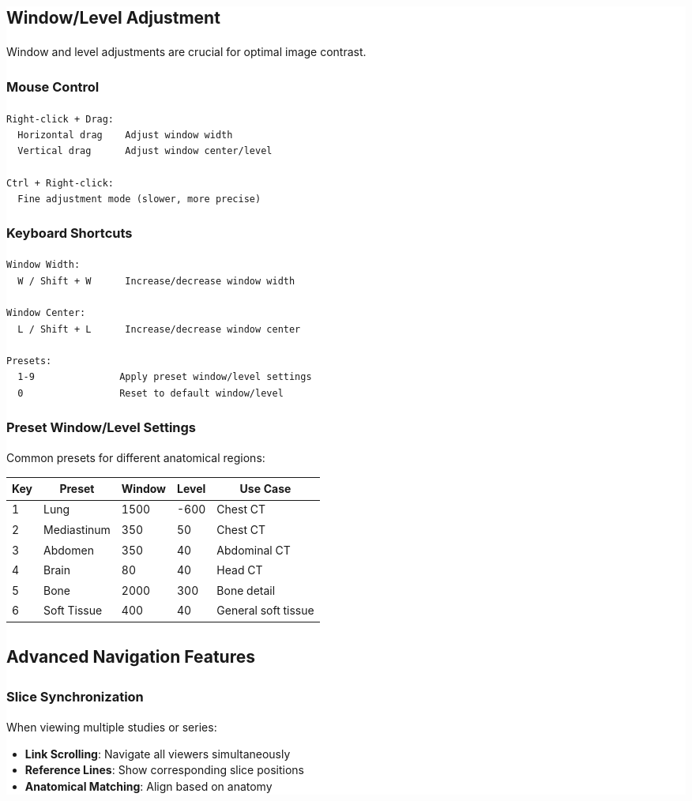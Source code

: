 ## Window/Level Adjustment

Window and level adjustments are crucial for optimal image contrast.

### Mouse Control
```
Right-click + Drag:
  Horizontal drag    Adjust window width
  Vertical drag      Adjust window center/level
  
Ctrl + Right-click:
  Fine adjustment mode (slower, more precise)
```

### Keyboard Shortcuts
```
Window Width:
  W / Shift + W      Increase/decrease window width
  
Window Center:
  L / Shift + L      Increase/decrease window center
  
Presets:
  1-9               Apply preset window/level settings
  0                 Reset to default window/level
```

### Preset Window/Level Settings
Common presets for different anatomical regions:

| Key | Preset | Window | Level | Use Case |
|-----|--------|--------|-------|----------|
| 1 | Lung | 1500 | -600 | Chest CT |
| 2 | Mediastinum | 350 | 50 | Chest CT |
| 3 | Abdomen | 350 | 40 | Abdominal CT |
| 4 | Brain | 80 | 40 | Head CT |
| 5 | Bone | 2000 | 300 | Bone detail |
| 6 | Soft Tissue | 400 | 40 | General soft tissue |

## Advanced Navigation Features

### Slice Synchronization
When viewing multiple studies or series:
- **Link Scrolling**: Navigate all viewers simultaneously
- **Reference Lines**: Show corresponding slice positions
- **Anatomical Matching**: Align based on anatomy
